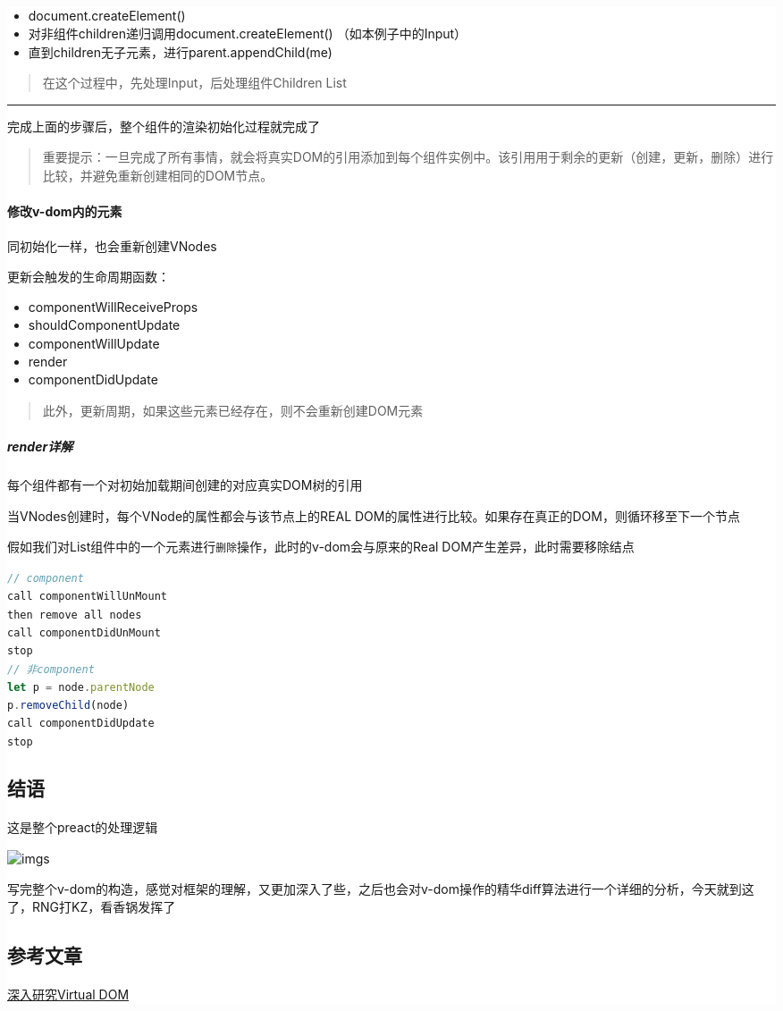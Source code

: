 - document.createElement()
- 对非组件children递归调用document.createElement() （如本例子中的Input）
- 直到children无子元素，进行parent.appendChild(me)

> 在这个过程中，先处理Input，后处理组件Children List

---

完成上面的步骤后，整个组件的渲染初始化过程就完成了

> 重要提示：一旦完成了所有事情，就会将真实DOM的引用添加到每个组件实例中。该引用用于剩余的更新（创建，更新，删除）进行比较，并避免重新创建相同的DOM节点。

#### 修改v-dom内的元素

同初始化一样，也会重新创建VNodes

更新会触发的生命周期函数：

- componentWillReceiveProps
- shouldComponentUpdate
- componentWillUpdate
- render
- componentDidUpdate

> 此外，更新周期，如果这些元素已经存在，则不会重新创建DOM元素

##### render详解

每个组件都有一个对初始加载期间创建的对应真实DOM树的引用

当VNodes创建时，每个VNode的属性都会与该节点上的REAL DOM的属性进行比较。如果存在真正的DOM，则循环移至下一个节点

假如我们对List组件中的一个元素进行`删除`操作，此时的v-dom会与原来的Real DOM产生差异，此时需要移除结点

```js
// component
call componentWillUnMount
then remove all nodes
call componentDidUnMount
stop
// 非component
let p = node.parentNode
p.removeChild(node)
call componentDidUpdate
stop
```

## 结语

这是整个preact的处理逻辑

![imgs](https://www.peterchen.club/imgs/v-dom1.png)

写完整个v-dom的构造，感觉对框架的理解，又更加深入了些，之后也会对v-dom操作的精华diff算法进行一个详细的分析，今天就到这了，RNG打KZ，看香锅发挥了

## 参考文章

[深入研究Virtual DOM](https://medium.com/@rajaraodv/the-inner-workings-of-virtual-dom-666ee7ad47cf)